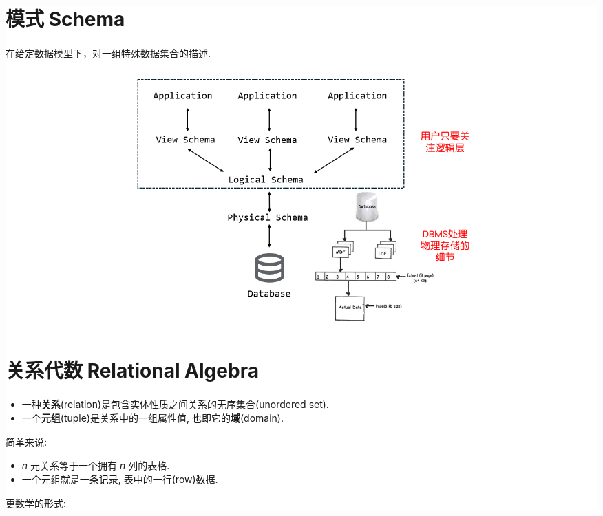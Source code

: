 

# 模式 Schema

在给定数据模型下，对一组特殊数据集合的描述.

<div style="text-align: center;"><img src="images/schema.png" alt="schema" style = "width: 60%;"></div>



# 关系代数 Relational Algebra

- 一种**关系**(relation)是包含实体性质之间关系的无序集合(unordered set).
- 一个**元组**(tuple)是关系中的一组属性值, 也即它的**域**(domain).

简单来说:

- $n$ 元关系等于一个拥有 $n$ 列的表格.
- 一个元组就是一条记录, 表中的一行(row)数据.

更数学的形式:
